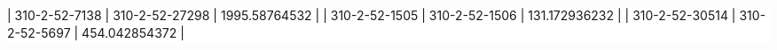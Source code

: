 | 310-2-52-7138 | 310-2-52-27298 | 1995.58764532 |
| 310-2-52-1505 | 310-2-52-1506 | 131.172936232 |
| 310-2-52-30514 | 310-2-52-5697 | 454.042854372 |
